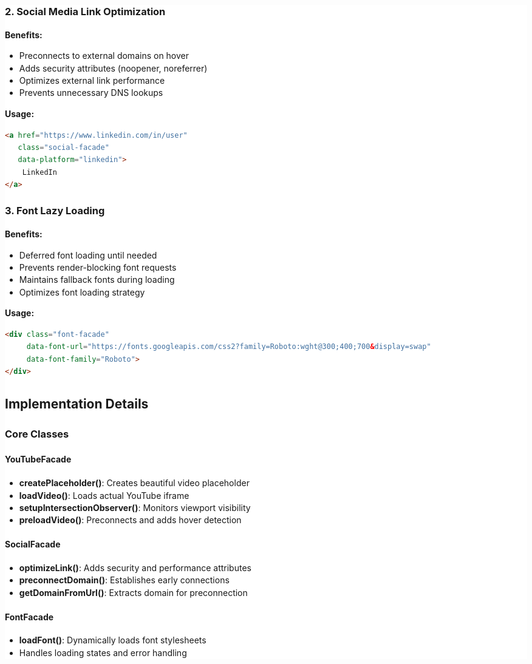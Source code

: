 ### 2. Social Media Link Optimization

**Benefits:**
- Preconnects to external domains on hover
- Adds security attributes (noopener, noreferrer)
- Optimizes external link performance
- Prevents unnecessary DNS lookups

**Usage:**
```html
<a href="https://www.linkedin.com/in/user" 
   class="social-facade" 
   data-platform="linkedin">
    LinkedIn
</a>
```

### 3. Font Lazy Loading

**Benefits:**
- Deferred font loading until needed
- Prevents render-blocking font requests
- Maintains fallback fonts during loading
- Optimizes font loading strategy

**Usage:**
```html
<div class="font-facade" 
     data-font-url="https://fonts.googleapis.com/css2?family=Roboto:wght@300;400;700&display=swap" 
     data-font-family="Roboto">
</div>
```

## Implementation Details

### Core Classes

#### YouTubeFacade
- **createPlaceholder()**: Creates beautiful video placeholder
- **loadVideo()**: Loads actual YouTube iframe
- **setupIntersectionObserver()**: Monitors viewport visibility
- **preloadVideo()**: Preconnects and adds hover detection

#### SocialFacade
- **optimizeLink()**: Adds security and performance attributes
- **preconnectDomain()**: Establishes early connections
- **getDomainFromUrl()**: Extracts domain for preconnection

#### FontFacade
- **loadFont()**: Dynamically loads font stylesheets
- Handles loading states and error handling
